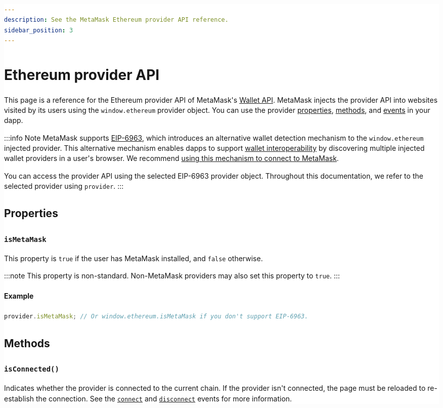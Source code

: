 ```yaml
---
description: See the MetaMask Ethereum provider API reference.
sidebar_position: 3
---
```


# Ethereum provider API

This page is a reference for the Ethereum provider API of MetaMask's [Wallet API](../concepts/wallet-api.md).
MetaMask injects the provider API into websites visited by its users using the `window.ethereum` provider object.
You can use the provider [properties](#properties), [methods](#methods), and [events](#events) in your dapp.

:::info Note
MetaMask supports [EIP-6963](https://eips.ethereum.org/EIPS/eip-6963), which introduces an
alternative wallet detection mechanism to the `window.ethereum` injected provider.
This alternative mechanism enables dapps to support [wallet interoperability](../concepts/wallet-interoperability.md)
by discovering multiple injected wallet providers in a user's browser.
We recommend [using this mechanism to connect to MetaMask](../how-to/connect/index.md).

You can access the provider API using the selected EIP-6963 provider object.
Throughout this documentation, we refer to the selected provider using `provider`.
:::

## Properties

### `isMetaMask`

This property is `true` if the user has MetaMask installed, and `false` otherwise.

:::note
This property is non-standard.
Non-MetaMask providers may also set this property to `true`.
:::

#### Example

```typescript
provider.isMetaMask; // Or window.ethereum.isMetaMask if you don't support EIP-6963.
```

## Methods

### `isConnected()`

Indicates whether the provider is connected to the current chain.
If the provider isn't connected, the page must be reloaded to re-establish the connection.
See the [`connect`](#connect) and [`disconnect`](#disconnect) events for more information.
